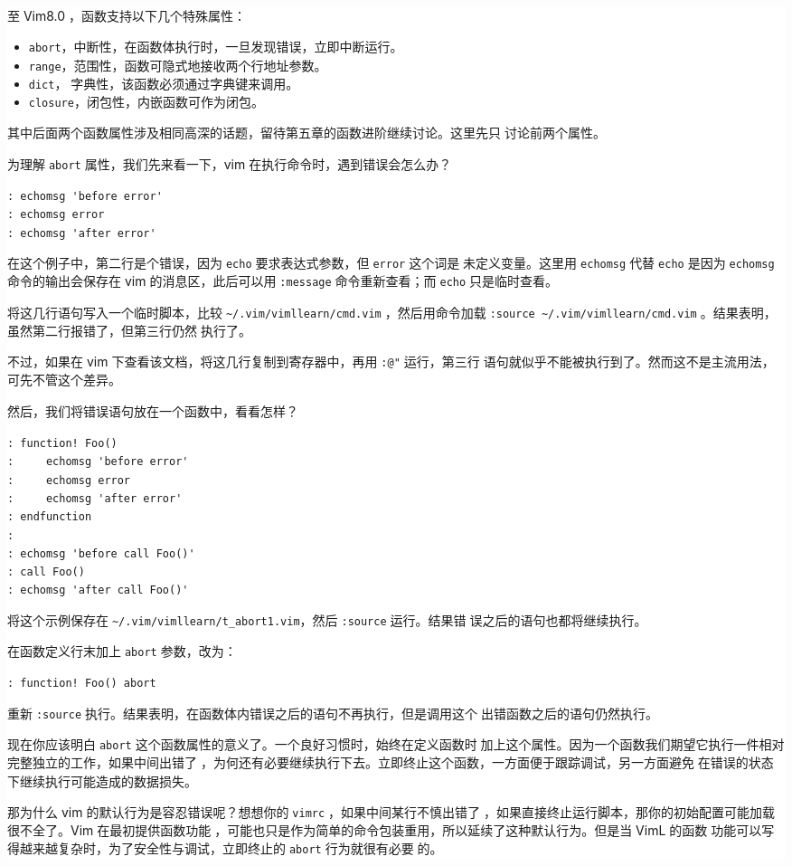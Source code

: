 至 Vim8.0 ，函数支持以下几个特殊属性：

* `abort`，中断性，在函数体执行时，一旦发现错误，立即中断运行。
* `range`，范围性，函数可隐式地接收两个行地址参数。
* `dict`， 字典性，该函数必须通过字典键来调用。
* `closure`，闭包性，内嵌函数可作为闭包。

其中后面两个函数属性涉及相同高深的话题，留待第五章的函数进阶继续讨论。这里先只
讨论前两个属性。

为理解 `abort` 属性，我们先来看一下，vim 在执行命令时，遇到错误会怎么办？
```vim
: echomsg 'before error'
: echomsg error
: echomsg 'after error'
```
在这个例子中，第二行是个错误，因为 `echo` 要求表达式参数，但 `error` 这个词是
未定义变量。这里用 `echomsg` 代替 `echo` 是因为 `echomsg` 命令的输出会保存在
vim 的消息区，此后可以用 `:message` 命令重新查看；而 `echo` 只是临时查看。

将这几行语句写入一个临时脚本，比较 `~/.vim/vimllearn/cmd.vim` ，然后用命令加载
`:source ~/.vim/vimllearn/cmd.vim` 。结果表明，虽然第二行报错了，但第三行仍然
执行了。

不过，如果在 vim 下查看该文档，将这几行复制到寄存器中，再用 `:@"` 运行，第三行
语句就似乎不能被执行到了。然而这不是主流用法，可先不管这个差异。

然后，我们将错误语句放在一个函数中，看看怎样？

```vim
: function! Foo()
:     echomsg 'before error'
:     echomsg error
:     echomsg 'after error'
: endfunction
:
: echomsg 'before call Foo()'
: call Foo()
: echomsg 'after call Foo()'
```
将这个示例保存在 `~/.vim/vimllearn/t_abort1.vim`，然后 `:source` 运行。结果错
误之后的语句也都将继续执行。

在函数定义行末加上 `abort` 参数，改为：
```vim
: function! Foo() abort
```
重新 `:source` 执行。结果表明，在函数体内错误之后的语句不再执行，但是调用这个
出错函数之后的语句仍然执行。

现在你应该明白 `abort` 这个函数属性的意义了。一个良好习惯时，始终在定义函数时
加上这个属性。因为一个函数我们期望它执行一件相对完整独立的工作，如果中间出错了
，为何还有必要继续执行下去。立即终止这个函数，一方面便于跟踪调试，另一方面避免
在错误的状态下继续执行可能造成的数据损失。

那为什么 vim 的默认行为是容忍错误呢？想想你的 `vimrc` ，如果中间某行不慎出错了
，如果直接终止运行脚本，那你的初始配置可能加载很不全了。Vim 在最初提供函数功能
，可能也只是作为简单的命令包装重用，所以延续了这种默认行为。但是当 VimL 的函数
功能可以写得越来越复杂时，为了安全性与调试，立即终止的 `abort` 行为就很有必要
的。
